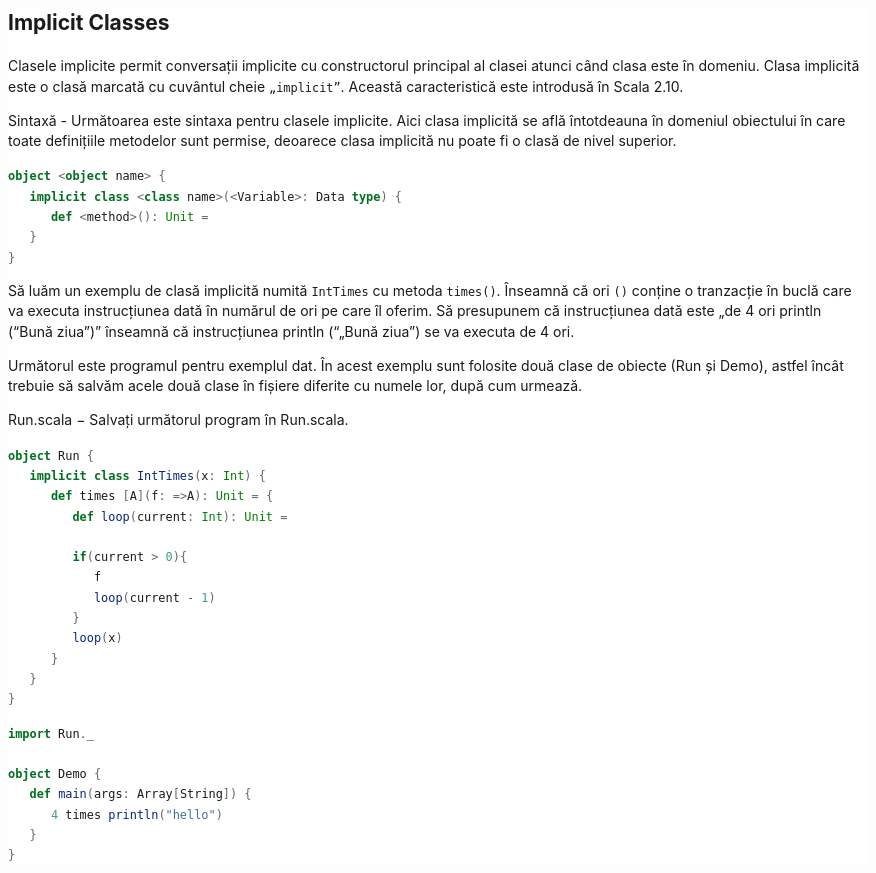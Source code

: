 ```scala
```

## Implicit Classes
Clasele implicite permit conversații implicite cu constructorul principal al clasei atunci când clasa este în domeniu. Clasa implicită este o clasă marcată cu cuvântul cheie `„implicit”`. Această caracteristică este introdusă în Scala 2.10.

Sintaxă - Următoarea este sintaxa pentru clasele implicite. Aici clasa implicită se află întotdeauna în domeniul obiectului în care toate definițiile metodelor sunt permise, deoarece clasa implicită nu poate fi o clasă de nivel superior.

```scala
object <object name> {
   implicit class <class name>(<Variable>: Data type) {
      def <method>(): Unit =
   }
}
```

Să luăm un exemplu de clasă implicită numită `IntTimes` cu metoda `times()`. Înseamnă că ori `()` conține o tranzacție în buclă care va executa instrucțiunea dată în numărul de ori pe care îl oferim. Să presupunem că instrucțiunea dată este „de 4 ori println (“Bună ziua”)” înseamnă că instrucțiunea println (“„Bună ziua”) se va executa de 4 ori.

Următorul este programul pentru exemplul dat. În acest exemplu sunt folosite două clase de obiecte (Run și Demo), astfel încât trebuie să salvăm acele două clase în fișiere diferite cu numele lor, după cum urmează.

Run.scala − Salvați următorul program în Run.scala.

```scala
object Run {
   implicit class IntTimes(x: Int) {
      def times [A](f: =>A): Unit = {
         def loop(current: Int): Unit =
         
         if(current > 0){
            f
            loop(current - 1)
         }
         loop(x)
      }
   }
}
```

```scala
import Run._

object Demo {
   def main(args: Array[String]) {
      4 times println("hello")
   }
}
```
